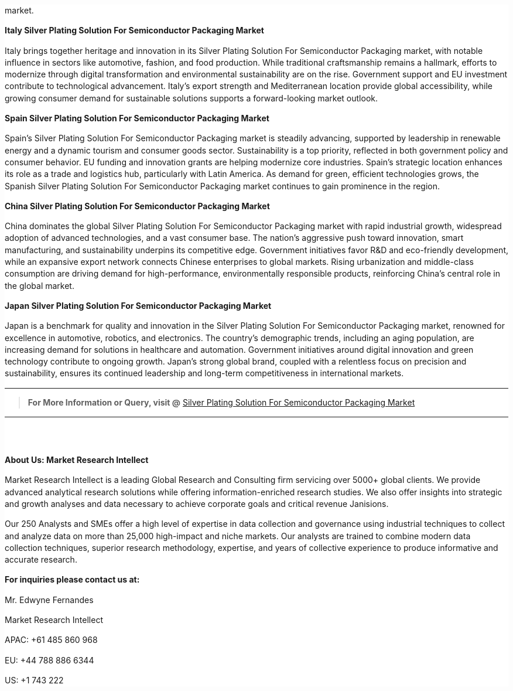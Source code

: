 market.</p><p class="" data-start="3840" data-end="4422"><strong data-start="3840" data-end="3861">Italy Silver Plating Solution For Semiconductor Packaging Market</strong></p><p class="" data-start="3840" data-end="4422">Italy brings together heritage and innovation in its Silver Plating Solution For Semiconductor Packaging market, with notable influence in sectors like automotive, fashion, and food production. While traditional craftsmanship remains a hallmark, efforts to modernize through digital transformation and environmental sustainability are on the rise. Government support and EU investment contribute to technological advancement. Italy&rsquo;s export strength and Mediterranean location provide global accessibility, while growing consumer demand for sustainable solutions supports a forward-looking market outlook.</p><p class="" data-start="4424" data-end="4975"><strong data-start="4424" data-end="4445">Spain Silver Plating Solution For Semiconductor Packaging Market</strong></p><p class="" data-start="4424" data-end="4975">Spain&rsquo;s Silver Plating Solution For Semiconductor Packaging market is steadily advancing, supported by leadership in renewable energy and a dynamic tourism and consumer goods sector. Sustainability is a top priority, reflected in both government policy and consumer behavior. EU funding and innovation grants are helping modernize core industries. Spain&rsquo;s strategic location enhances its role as a trade and logistics hub, particularly with Latin America. As demand for green, efficient technologies grows, the Spanish Silver Plating Solution For Semiconductor Packaging market continues to gain prominence in the region.</p><p class="" data-start="4977" data-end="5589"><strong data-start="4977" data-end="4998">China Silver Plating Solution For Semiconductor Packaging Market</strong></p><p class="" data-start="4977" data-end="5589">China dominates the global Silver Plating Solution For Semiconductor Packaging market with rapid industrial growth, widespread adoption of advanced technologies, and a vast consumer base. The nation&rsquo;s aggressive push toward innovation, smart manufacturing, and sustainability underpins its competitive edge. Government initiatives favor R&amp;D and eco-friendly development, while an expansive export network connects Chinese enterprises to global markets. Rising urbanization and middle-class consumption are driving demand for high-performance, environmentally responsible products, reinforcing China&rsquo;s central role in the global market.</p><p class="" data-start="5591" data-end="6162"><strong data-start="5591" data-end="5612">Japan Silver Plating Solution For Semiconductor Packaging Market</strong></p><p class="" data-start="5591" data-end="6162">Japan is a benchmark for quality and innovation in the Silver Plating Solution For Semiconductor Packaging market, renowned for excellence in automotive, robotics, and electronics. The country&rsquo;s demographic trends, including an aging population, are increasing demand for solutions in healthcare and automation. Government initiatives around digital innovation and green technology contribute to ongoing growth. Japan&rsquo;s strong global brand, coupled with a relentless focus on precision and sustainability, ensures its continued leadership and long-term competitiveness in international markets.</p><hr /><blockquote><p><span class="font-[700]"><strong>For More Information or Query, visit&nbsp;@</strong>&nbsp;</span><span class="font-[700]"><a href="https://www.marketresearchintellect.com/product/global-silver-plating-solution-for-semiconductor-packaging-market/?utm_source=Linkedin&utm_medium=019" target="_blank" data-tracking-control-name="article-ssr-frontend-pulse_little-text-block" data-tracking-will-navigate="" data-test-link="">Silver Plating Solution For Semiconductor Packaging Market</a></span></p></blockquote><hr /><h3>&nbsp;</h3><p><strong><span class="font-[700]">About Us: Market Research Intellect</span></strong></p><p><span class="">Market Research Intellect is a leading Global Research and Consulting firm servicing over 5000+ global clients. We provide advanced analytical research solutions while offering information-enriched research studies.&nbsp;</span>We also offer insights into strategic and growth analyses and data necessary to achieve corporate goals and critical revenue Janisions.</p><p><span class="">Our 250 Analysts and SMEs offer a high level of expertise in data collection and governance using industrial techniques to collect and analyze data on more than 25,000 high-impact and niche markets. Our analysts are trained to combine modern data collection techniques, superior research methodology, expertise, and years of collective experience to produce informative and accurate research.</span></p><p><strong>For inquiries please contact us at:</strong></p><p>Mr. Edwyne Fernandes</p><p>Market Research Intellect</p><p>APAC: +61 485 860 968</p><p>EU: +44 788 886 6344</p><p>US: +1 743 222